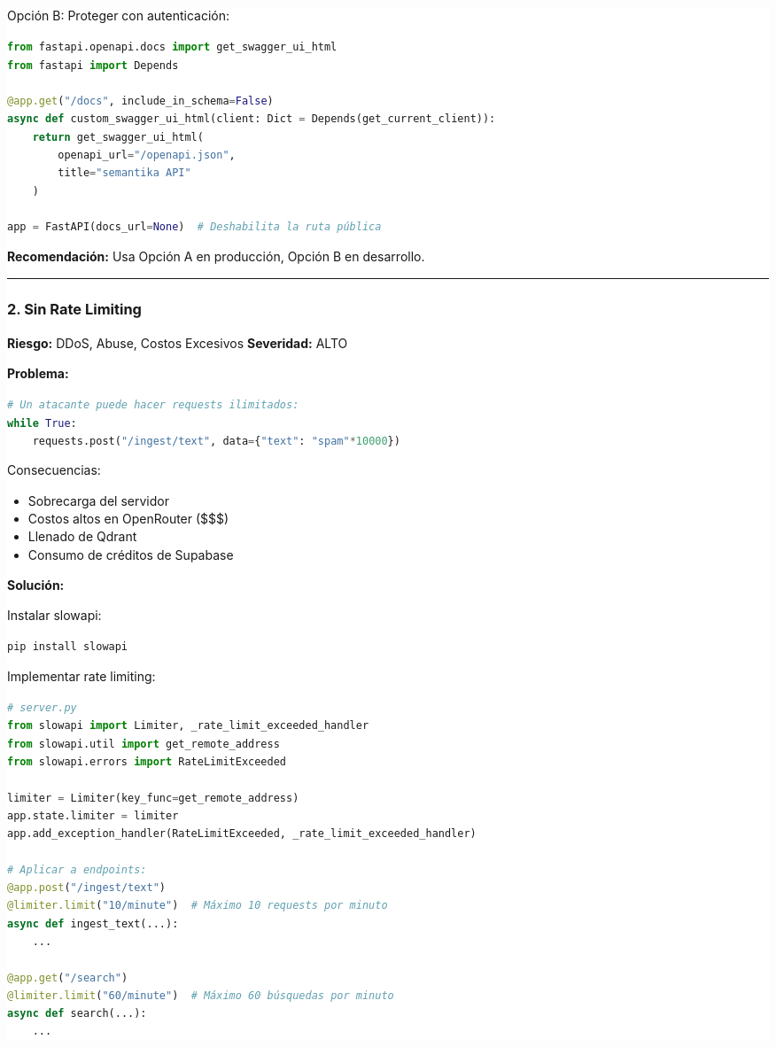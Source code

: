 Opción B: Proteger con autenticación:
```python
from fastapi.openapi.docs import get_swagger_ui_html
from fastapi import Depends

@app.get("/docs", include_in_schema=False)
async def custom_swagger_ui_html(client: Dict = Depends(get_current_client)):
    return get_swagger_ui_html(
        openapi_url="/openapi.json",
        title="semantika API"
    )

app = FastAPI(docs_url=None)  # Deshabilita la ruta pública
```

**Recomendación:** Usa Opción A en producción, Opción B en desarrollo.

---

### 2. Sin Rate Limiting

**Riesgo:** DDoS, Abuse, Costos Excesivos
**Severidad:** ALTO

**Problema:**
```python
# Un atacante puede hacer requests ilimitados:
while True:
    requests.post("/ingest/text", data={"text": "spam"*10000})
```

Consecuencias:
- Sobrecarga del servidor
- Costos altos en OpenRouter ($$$)
- Llenado de Qdrant
- Consumo de créditos de Supabase

**Solución:**

Instalar slowapi:
```bash
pip install slowapi
```

Implementar rate limiting:
```python
# server.py
from slowapi import Limiter, _rate_limit_exceeded_handler
from slowapi.util import get_remote_address
from slowapi.errors import RateLimitExceeded

limiter = Limiter(key_func=get_remote_address)
app.state.limiter = limiter
app.add_exception_handler(RateLimitExceeded, _rate_limit_exceeded_handler)

# Aplicar a endpoints:
@app.post("/ingest/text")
@limiter.limit("10/minute")  # Máximo 10 requests por minuto
async def ingest_text(...):
    ...

@app.get("/search")
@limiter.limit("60/minute")  # Máximo 60 búsquedas por minuto
async def search(...):
    ...
```
